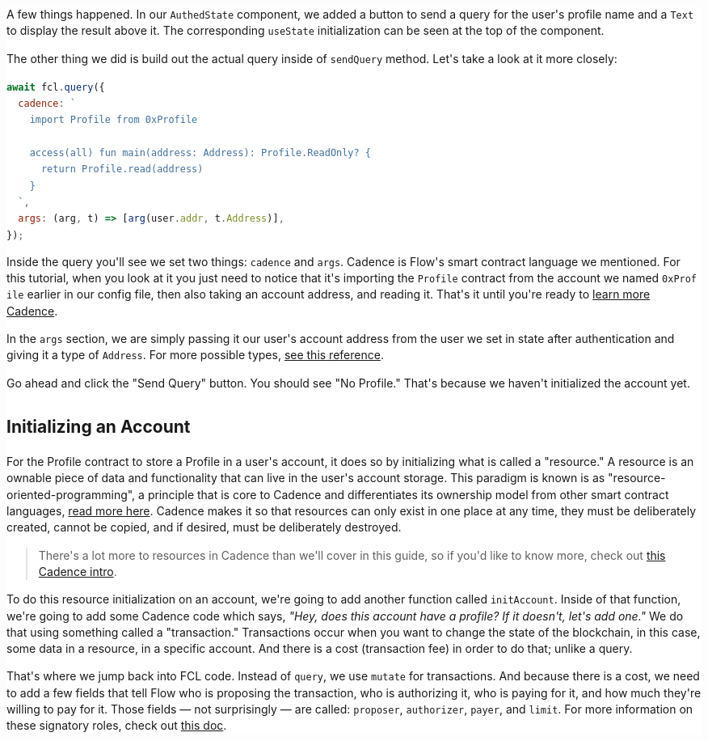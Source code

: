 A few things happened. In our `AuthedState` component, we added a button to send a query for the user's profile name and a `Text` to display the result above it. The corresponding `useState` initialization can be seen at the top of the component.

The other thing we did is build out the actual query inside of `sendQuery` method. Let's take a look at it more closely:

```javascript
await fcl.query({
  cadence: `
    import Profile from 0xProfile

    access(all) fun main(address: Address): Profile.ReadOnly? {
      return Profile.read(address)
    }
  `,
  args: (arg, t) => [arg(user.addr, t.Address)],
});
```

Inside the query you'll see we set two things: `cadence` and `args`. Cadence is Flow's smart contract language we mentioned. For this tutorial, when you look at it you just need to notice that it's importing the `Profile` contract from the account we named `0xProfile` earlier in our config file, then also taking an account address, and reading it. That's it until you're ready to [learn more Cadence](https://cadence-lang.org/docs).

In the `args` section, we are simply passing it our user's account address from the user we set in state after authentication and giving it a type of `Address`. For more possible types, [see this reference](../../../tools/clients/fcl-js/packages-docs/types/index.md).

Go ahead and click the "Send Query" button. You should see "No Profile." That's because we haven't initialized the account yet.

## Initializing an Account

For the Profile contract to store a Profile in a user's account, it does so by initializing what is called a "resource." A resource is an ownable piece of data and functionality that can live in the user's account storage. This paradigm is known is as "resource-oriented-programming", a principle that is core to Cadence and differentiates its ownership model from other smart contract languages, [read more here](https://cadence-lang.org/docs/#intuiting-ownership-with-resources). Cadence makes it so that resources can only exist in one place at any time, they must be deliberately created, cannot be copied, and if desired, must be deliberately destroyed.

> There's a lot more to resources in Cadence than we'll cover in this guide, so if you'd like to know more, check out [this Cadence intro](https://cadence-lang.org/docs).

To do this resource initialization on an account, we're going to add another function called `initAccount`. Inside of that function, we're going to add some Cadence code which says, _"Hey, does this account have a profile? If it doesn't, let's add one."_ We do that using something called a "transaction." Transactions occur when you want to change the state of the blockchain, in this case, some data in a resource, in a specific account. And there is a cost (transaction fee) in order to do that; unlike a query.

That's where we jump back into FCL code. Instead of `query`, we use `mutate` for transactions. And because there is a cost, we need to add a few fields that tell Flow who is proposing the transaction, who is authorizing it, who is paying for it, and how much they're willing to pay for it. Those fields — not surprisingly — are called: `proposer`, `authorizer`, `payer`, and `limit`. For more information on these signatory roles, check out [this doc](../../basics/transactions.md#signer-roles).
